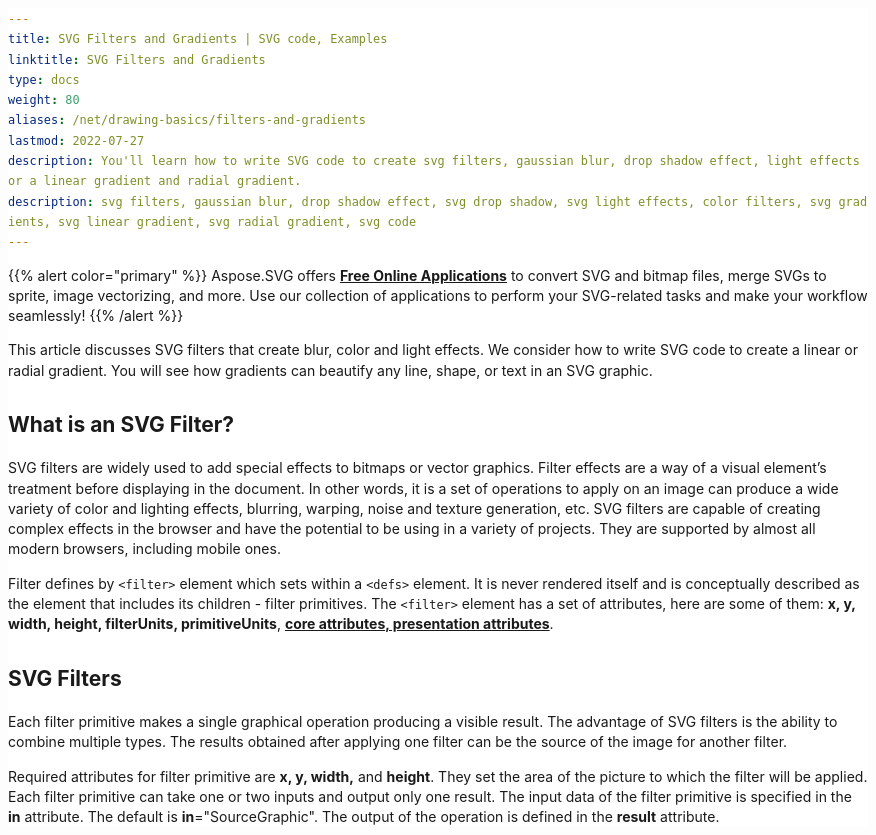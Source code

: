 ```yaml
---
title: SVG Filters and Gradients | SVG code, Examples
linktitle: SVG Filters and Gradients
type: docs
weight: 80
aliases: /net/drawing-basics/filters-and-gradients
lastmod: 2022-07-27
description: You'll learn how to write SVG code to create svg filters, gaussian blur, drop shadow effect, light effects or a linear gradient and radial gradient. 
description: svg filters, gaussian blur, drop shadow effect, svg drop shadow, svg light effects, color filters, svg gradients, svg linear gradient, svg radial gradient, svg code
---
```

<link href="./../../style.css" rel="stylesheet" type="text/css" />

{{% alert color="primary" %}}
Aspose.SVG offers <a href="https://products.aspose.app/svg/applications" target="_blank">**Free Online Applications**</a> to convert SVG and bitmap files, merge SVGs to sprite, image vectorizing, and more. Use our collection of applications to perform your SVG-related tasks and make your workflow seamlessly!
{{% /alert %}} 

This article discusses SVG filters that create blur, color and light effects. We consider how to write SVG code to create a linear or radial gradient. You will see how gradients can beautify any line, shape, or text in an SVG graphic.

## **What is an SVG Filter?**

SVG filters are widely used to add special effects to bitmaps or vector graphics. Filter effects are a way of a visual element’s treatment before displaying in the document. In other words, it is a set of operations to apply on an image can produce a wide variety of color and lighting effects, blurring, warping, noise and texture generation, etc. SVG filters are capable of creating complex effects in the browser and have the potential to be using in a variety of projects. They are supported by almost all modern browsers, including mobile ones.

Filter defines by `<filter>` element which sets within a `<defs>` element. It is never rendered itself and is conceptually described as the element that includes its children - filter primitives. The `<filter>` element has a set of attributes, here are some of them: **x, y, width, height, filterUnits, primitiveUnits**, [**core attributes, presentation attributes**](https://drafts.fxtf.org/filter-effects/#FilterProperty).


## **SVG Filters**

Each filter primitive makes a single graphical operation producing a visible result. The advantage of SVG filters is the ability to combine multiple types. The results obtained after applying one filter can be the source of the image for another filter.

Required attributes for filter primitive are **x, y, width,** and **height**. They set the area of the picture to which the filter will be applied. Each filter primitive can take one or two inputs and output only one result. The input data of the filter primitive is specified in the **in**  attribute. The default is **in**="SourceGraphic". The output of the operation is defined in the **result** attribute.
